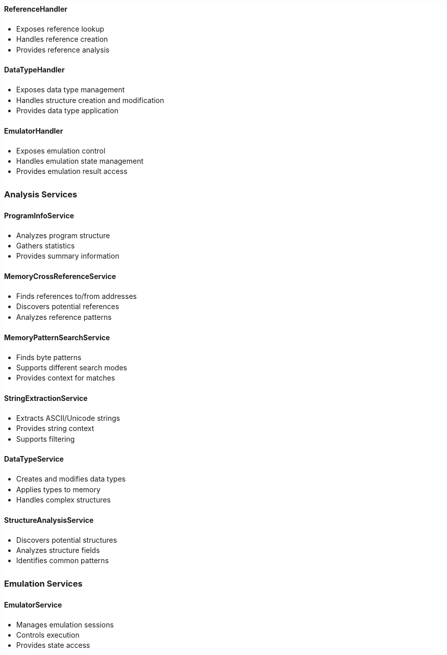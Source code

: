 #### ReferenceHandler
- Exposes reference lookup
- Handles reference creation
- Provides reference analysis

#### DataTypeHandler
- Exposes data type management
- Handles structure creation and modification
- Provides data type application

#### EmulatorHandler
- Exposes emulation control
- Handles emulation state management
- Provides emulation result access

### Analysis Services

#### ProgramInfoService
- Analyzes program structure
- Gathers statistics
- Provides summary information

#### MemoryCrossReferenceService
- Finds references to/from addresses
- Discovers potential references
- Analyzes reference patterns

#### MemoryPatternSearchService
- Finds byte patterns
- Supports different search modes
- Provides context for matches

#### StringExtractionService
- Extracts ASCII/Unicode strings
- Provides string context
- Supports filtering

#### DataTypeService
- Creates and modifies data types
- Applies types to memory
- Handles complex structures

#### StructureAnalysisService
- Discovers potential structures
- Analyzes structure fields
- Identifies common patterns

### Emulation Services

#### EmulatorService
- Manages emulation sessions
- Controls execution
- Provides state access
